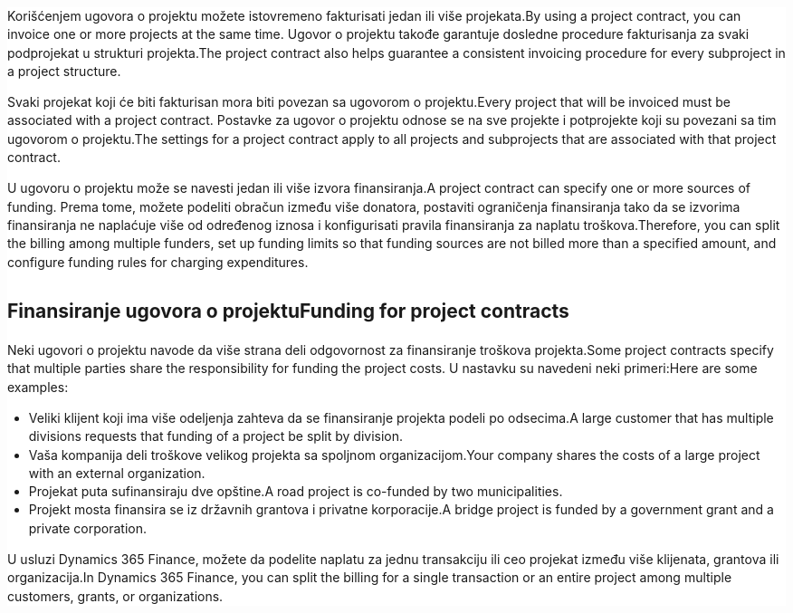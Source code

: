 <span data-ttu-id="a93bb-107">Korišćenjem ugovora o projektu možete istovremeno fakturisati jedan ili više projekata.</span><span class="sxs-lookup"><span data-stu-id="a93bb-107">By using a project contract, you can invoice one or more projects at the same time.</span></span> <span data-ttu-id="a93bb-108">Ugovor o projektu takođe garantuje dosledne procedure fakturisanja za svaki podprojekat u strukturi projekta.</span><span class="sxs-lookup"><span data-stu-id="a93bb-108">The project contract also helps guarantee a consistent invoicing procedure for every subproject in a project structure.</span></span> 

<span data-ttu-id="a93bb-109">Svaki projekat koji će biti fakturisan mora biti povezan sa ugovorom o projektu.</span><span class="sxs-lookup"><span data-stu-id="a93bb-109">Every project that will be invoiced must be associated with a project contract.</span></span> <span data-ttu-id="a93bb-110">Postavke za ugovor o projektu odnose se na sve projekte i potprojekte koji su povezani sa tim ugovorom o projektu.</span><span class="sxs-lookup"><span data-stu-id="a93bb-110">The settings for a project contract apply to all projects and subprojects that are associated with that project contract.</span></span> 

<span data-ttu-id="a93bb-111">U ugovoru o projektu može se navesti jedan ili više izvora finansiranja.</span><span class="sxs-lookup"><span data-stu-id="a93bb-111">A project contract can specify one or more sources of funding.</span></span> <span data-ttu-id="a93bb-112">Prema tome, možete podeliti obračun između više donatora, postaviti ograničenja finansiranja tako da se izvorima finansiranja ne naplaćuje više od određenog iznosa i konfigurisati pravila finansiranja za naplatu troškova.</span><span class="sxs-lookup"><span data-stu-id="a93bb-112">Therefore, you can split the billing among multiple funders, set up funding limits so that funding sources are not billed more than a specified amount, and configure funding rules for charging expenditures.</span></span>

## <a name="funding-for-project-contracts"></a><span data-ttu-id="a93bb-113">Finansiranje ugovora o projektu</span><span class="sxs-lookup"><span data-stu-id="a93bb-113">Funding for project contracts</span></span>
<span data-ttu-id="a93bb-114">Neki ugovori o projektu navode da više strana deli odgovornost za finansiranje troškova projekta.</span><span class="sxs-lookup"><span data-stu-id="a93bb-114">Some project contracts specify that multiple parties share the responsibility for funding the project costs.</span></span> <span data-ttu-id="a93bb-115">U nastavku su navedeni neki primeri:</span><span class="sxs-lookup"><span data-stu-id="a93bb-115">Here are some examples:</span></span>

-   <span data-ttu-id="a93bb-116">Veliki klijent koji ima više odeljenja zahteva da se finansiranje projekta podeli po odsecima.</span><span class="sxs-lookup"><span data-stu-id="a93bb-116">A large customer that has multiple divisions requests that funding of a project be split by division.</span></span>
-   <span data-ttu-id="a93bb-117">Vaša kompanija deli troškove velikog projekta sa spoljnom organizacijom.</span><span class="sxs-lookup"><span data-stu-id="a93bb-117">Your company shares the costs of a large project with an external organization.</span></span>
-   <span data-ttu-id="a93bb-118">Projekat puta sufinansiraju dve opštine.</span><span class="sxs-lookup"><span data-stu-id="a93bb-118">A  road project is co-funded by two municipalities.</span></span>
-   <span data-ttu-id="a93bb-119">Projekt mosta finansira se iz državnih grantova i privatne korporacije.</span><span class="sxs-lookup"><span data-stu-id="a93bb-119">A bridge project is funded by a government grant and a private corporation.</span></span>

<span data-ttu-id="a93bb-120">U usluzi Dynamics 365 Finance, možete da podelite naplatu za jednu transakciju ili ceo projekat između više klijenata, grantova ili organizacija.</span><span class="sxs-lookup"><span data-stu-id="a93bb-120">In Dynamics 365 Finance, you can split the billing for a single transaction or an entire project among multiple customers, grants, or organizations.</span></span> 
